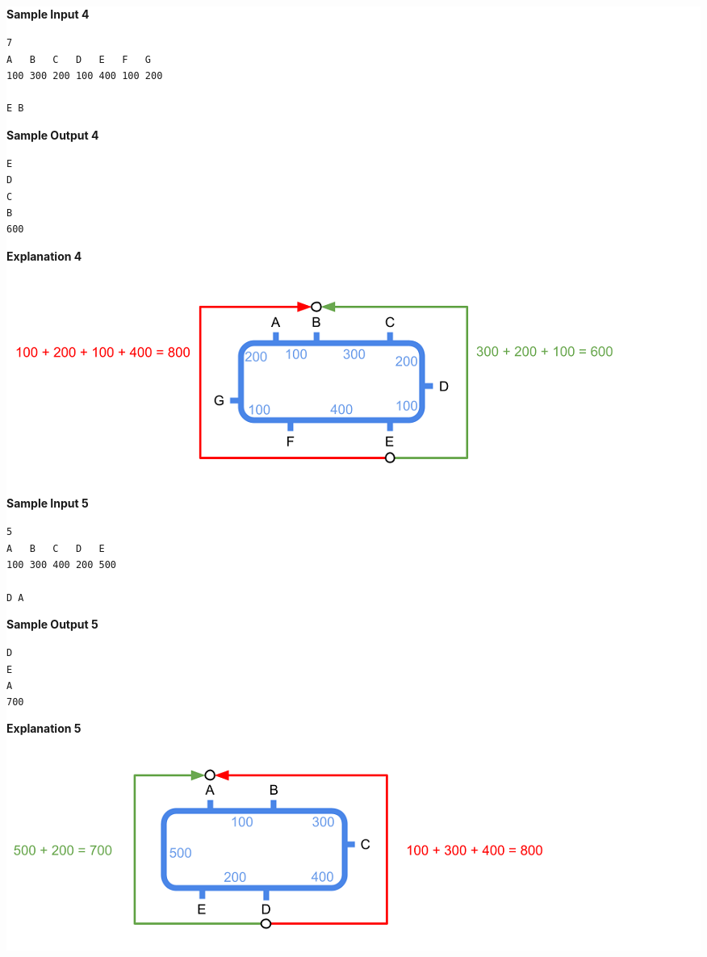 **Sample Input 4**

    7
    A   B   C   D   E   F   G
    100 300 200 100 400 100 200
    
    E B

**Sample Output 4**

    E
    D
    C
    B
    600

**Explanation 4**

![image](1613561737-9385f797ec-metrocircular.png)

**Sample Input 5**

    5
    A   B   C   D   E
    100 300 400 200 500
    
    D A

**Sample Output 5**

    D
    E
    A
    700

**Explanation 5**

![image](1613561863-879bd1635a-metrocircular.png)
